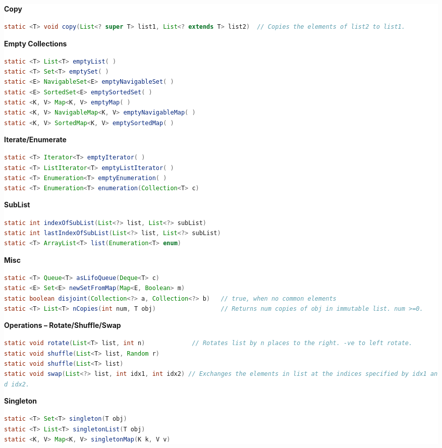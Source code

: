 **Copy**  
```java
static <T> void copy(List<? super T> list1, List<? extends T> list2)  // Copies the elements of list2 to list1.
```

**Empty Collections**  
```java
static <T> List<T> emptyList( ) 
static <T> Set<T> emptySet( ) 
static <E> NavigableSet<E> emptyNavigableSet( )
static <E> SortedSet<E> emptySortedSet( ) 
static <K, V> Map<K, V> emptyMap( ) 
static <K, V> NavigableMap<K, V> emptyNavigableMap( )
static <K, V> SortedMap<K, V> emptySortedMap( )
```

**Iterate/Enumerate**  
```java
static <T> Iterator<T> emptyIterator( )
static <T> ListIterator<T> emptyListIterator( )
static <T> Enumeration<T> emptyEnumeration( )
static <T> Enumeration<T> enumeration(Collection<T> c)
```

**SubList**  
```java
static int indexOfSubList(List<?> list, List<?> subList)
static int lastIndexOfSubList(List<?> list, List<?> subList)
static <T> ArrayList<T> list(Enumeration<T> enum)
```

**Misc**  
```java
static <T> Queue<T> asLifoQueue(Deque<T> c) 
static <E> Set<E> newSetFromMap(Map<E, Boolean> m)
static boolean disjoint(Collection<?> a, Collection<?> b)   // true, when no common elements 
static <T> List<T> nCopies(int num, T obj)                  // Returns num copies of obj in immutable list. num >=0.
```

**Operations – Rotate/Shuffle/Swap**  
```java
static void rotate(List<T> list, int n)             // Rotates list by n places to the right. -ve to left rotate.
static void shuffle(List<T> list, Random r) 
static void shuffle(List<T> list) 
static void swap(List<?> list, int idx1, int idx2) // Exchanges the elements in list at the indices specified by idx1 and idx2.
```

**Singleton**  
```java
static <T> Set<T> singleton(T obj) 
static <T> List<T> singletonList(T obj) 
static <K, V> Map<K, V> singletonMap(K k, V v)
```
